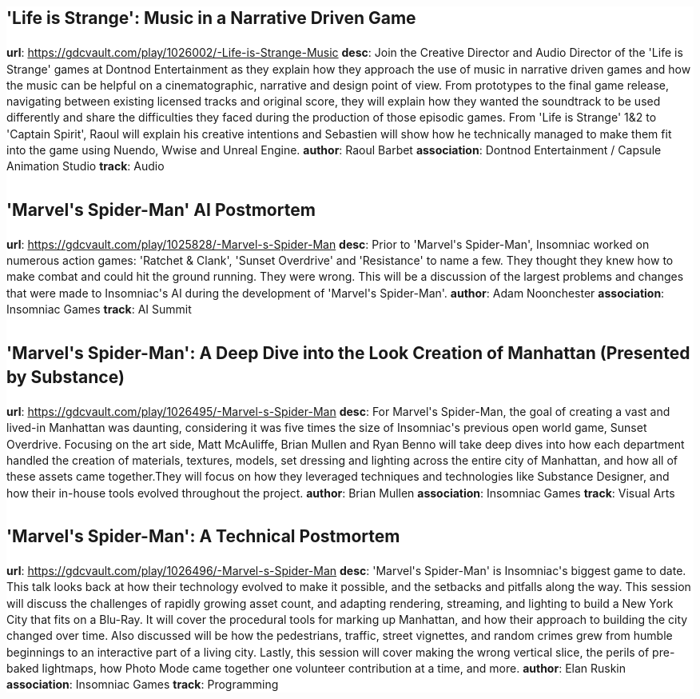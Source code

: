 ## 'Life is Strange': Music in a Narrative Driven Game

**url**: https://gdcvault.com/play/1026002/-Life-is-Strange-Music
**desc**: Join the Creative Director and Audio Director of the 'Life is Strange' games at Dontnod Entertainment as they explain how they approach the use of music in narrative driven games and how the music can be helpful on a cinematographic, narrative and design point of view. From prototypes to the final game release, navigating between existing licensed tracks and original score, they will explain how they wanted the soundtrack to be used differently and share the difficulties they faced during the production of those episodic games. From 'Life is Strange' 1&2 to 'Captain Spirit', Raoul will explain his creative intentions and Sebastien will show how he technically managed to make them fit into the game using Nuendo, Wwise and Unreal Engine.
**author**: Raoul Barbet
**association**: Dontnod Entertainment / Capsule Animation Studio
**track**: Audio

## 'Marvel's Spider-Man' AI Postmortem

**url**: https://gdcvault.com/play/1025828/-Marvel-s-Spider-Man
**desc**: Prior to 'Marvel's Spider-Man', Insomniac worked on numerous action games: 'Ratchet & Clank', 'Sunset Overdrive' and 'Resistance' to name a few. They thought they knew how to make combat and could hit the ground running. They were wrong. This will be a discussion of the largest problems and changes that were made to Insomniac's AI during the development of 'Marvel's Spider-Man'.
**author**: Adam Noonchester
**association**: Insomniac Games
**track**: AI Summit

## 'Marvel's Spider-Man': A Deep Dive into the Look Creation of Manhattan (Presented by Substance)

**url**: https://gdcvault.com/play/1026495/-Marvel-s-Spider-Man
**desc**: For Marvel's Spider-Man, the goal of creating a vast and lived-in Manhattan was daunting, considering it was five times the size of Insomniac's previous open world game, Sunset Overdrive. Focusing on the art side, Matt McAuliffe, Brian Mullen and Ryan Benno will take deep dives into how each department handled the creation of materials, textures, models, set dressing and lighting across the entire city of Manhattan, and how all of these assets came together.They will focus on how they leveraged techniques and technologies like Substance Designer, and how their in-house tools evolved throughout the project.
**author**: Brian Mullen
**association**: Insomniac Games
**track**: Visual Arts

## 'Marvel's Spider-Man': A Technical Postmortem

**url**: https://gdcvault.com/play/1026496/-Marvel-s-Spider-Man
**desc**: 'Marvel's Spider-Man' is Insomniac's biggest game to date. This talk looks back at how their technology evolved to make it possible, and the setbacks and pitfalls along the way. This session will discuss the challenges of rapidly growing asset count, and adapting rendering, streaming, and lighting to build a New York City that fits on a Blu-Ray. It will cover the procedural tools for marking up Manhattan, and how their approach to building the city changed over time. Also discussed will be how the pedestrians, traffic, street vignettes, and random crimes grew from humble beginnings to an interactive part of a living city. Lastly, this session will cover making the wrong vertical slice, the perils of pre-baked lightmaps, how Photo Mode came together one volunteer contribution at a time, and more.
**author**: Elan Ruskin
**association**: Insomniac Games
**track**: Programming
